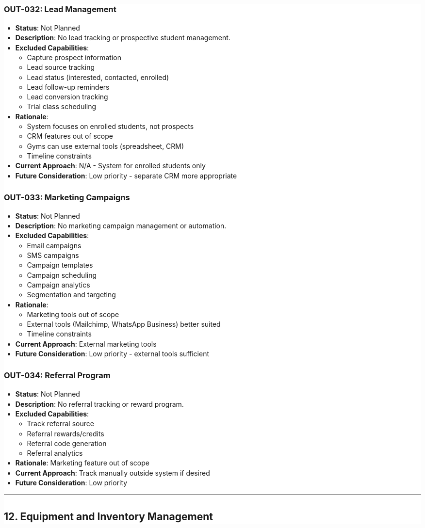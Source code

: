 ### OUT-032: Lead Management
- **Status**: Not Planned
- **Description**: No lead tracking or prospective student management.
- **Excluded Capabilities**:
  - Capture prospect information
  - Lead source tracking
  - Lead status (interested, contacted, enrolled)
  - Lead follow-up reminders
  - Lead conversion tracking
  - Trial class scheduling
- **Rationale**:
  - System focuses on enrolled students, not prospects
  - CRM features out of scope
  - Gyms can use external tools (spreadsheet, CRM)
  - Timeline constraints
- **Current Approach**: N/A - System for enrolled students only
- **Future Consideration**: Low priority - separate CRM more appropriate

### OUT-033: Marketing Campaigns
- **Status**: Not Planned
- **Description**: No marketing campaign management or automation.
- **Excluded Capabilities**:
  - Email campaigns
  - SMS campaigns
  - Campaign templates
  - Campaign scheduling
  - Campaign analytics
  - Segmentation and targeting
- **Rationale**:
  - Marketing tools out of scope
  - External tools (Mailchimp, WhatsApp Business) better suited
  - Timeline constraints
- **Current Approach**: External marketing tools
- **Future Consideration**: Low priority - external tools sufficient

### OUT-034: Referral Program
- **Status**: Not Planned
- **Description**: No referral tracking or reward program.
- **Excluded Capabilities**:
  - Track referral source
  - Referral rewards/credits
  - Referral code generation
  - Referral analytics
- **Rationale**: Marketing feature out of scope
- **Current Approach**: Track manually outside system if desired
- **Future Consideration**: Low priority

---

## 12. Equipment and Inventory Management

